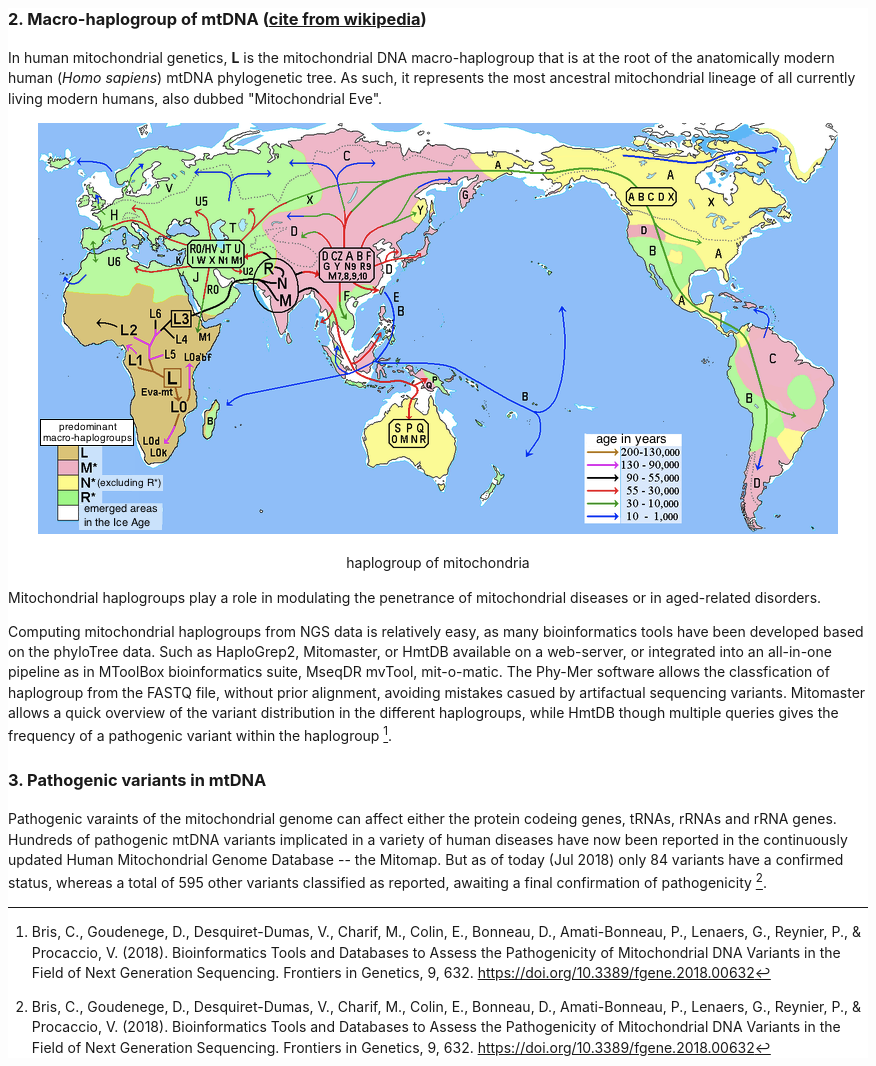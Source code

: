 ### 2. Macro-haplogroup of mtDNA ([cite from wikipedia](https://en.wikipedia.org/wiki/Macro-haplogroup_L_(mtDNA)))
  In human mitochondrial genetics, **L** is the mitochondrial DNA macro-haplogroup that is at the root of the anatomically modern human (*Homo sapiens*) mtDNA phylogenetic tree. As such, it represents the most ancestral mitochondrial lineage of all currently living modern humans, also dubbed "Mitochondrial Eve".

  
  <p style="text-align:center"><img src="https://raw.githubusercontent.com/YaoLei-Leo/Diary/main/puppy_diary/MitochondrialGenetics/Haplo%20group.png"></p>
  <p style="text-align:center">haplogroup of mitochondria</p>
  

  Mitochondrial haplogroups play a role in modulating the penetrance of mitochondrial diseases or in aged-related disorders.

  Computing mitochondrial haplogroups from NGS data is relatively easy, as many bioinformatics tools have been developed based on the phyloTree data. Such as HaploGrep2, Mitomaster, or HmtDB available on a web-server, or integrated into an all-in-one pipeline as in MToolBox bioinformatics suite, MseqDR mvTool, mit-o-matic. The Phy-Mer software allows the classfication of haplogroup from the FASTQ file, without prior alignment, avoiding mistakes casued by artifactual sequencing variants. Mitomaster allows a quick overview of the variant distribution in the different haplogroups, while HmtDB though multiple queries gives the frequency of a pathogenic variant within the haplogroup [^bris_bioinformatics_2018].

### 3. Pathogenic variants in mtDNA
  Pathogenic varaints of the mitochondrial genome can affect either the protein codeing genes, tRNAs, rRNAs and rRNA genes. Hundreds of pathogenic mtDNA variants implicated in a variety of human diseases have now been reported in the continuously updated Human Mitochondrial Genome Database -- the Mitomap. But as of today (Jul 2018) only 84 variants have a confirmed status, whereas a total of 595 other variants classified as reported, awaiting a final confirmation of pathogenicity [^bris_bioinformatics_2018].


[^ignatieva_skeletal_2021]: Ignatieva, E., Smolina, N., Kostareva, A., & Dmitrieva, R. (2021). Skeletal Muscle Mitochondria Dysfunction in Genetic Neuromuscular Disorders with Cardiac Phenotype. International Journal of Molecular Sciences, 22(14), 7349. https://doi.org/10.3390/ijms22147349
[^ryzhkova_mitochondrial_2018]: Ryzhkova, A. I., Sazonova, M. A., Sinyov, V. V., Galitsyna, E. V., Chicheva, M. M., Melnichenko, A. A., Grechko, A. V., Postnov, A. Y., Orekhov, A. N., & Shkurat, T. P. (2018). Mitochondrial diseases caused by mtDNA mutations: A mini-review. Therapeutics and Clinical Risk Management, 14, 1933–1942. https://doi.org/10.2147/TCRM.S154863
[^zhang_high_2015]: Zhang, Y., Qu, Y., Gao, K., Yang, Q., Shi, B., Hou, P., & Ji, M. (2015). High copy number of mitochondrial DNA (mtDNA) predicts good prognosis in glioma patients. American Journal of Cancer Research, 5(3), 1207–1216.
[^wei_germline_2019]: Wei, W., Tuna, S., Keogh, M. J., Smith, K. R., Aitman, T. J., Beales, P. L., Bennett, D. L., Gale, D. P., Bitner-Glindzicz, M. A. K., Black, G. C., Brennan, P., Elliott, P., Flinter, F. A., Floto, R. A., Houlden, H., Irving, M., Koziell, A., Maher, E. R., Markus, H. S., … Chinnery, P. F. (2019). Germline selection shapes human mitochondrial DNA diversity. Science. https://doi.org/10.1126/science.aau6520
[^bris_bioinformatics_2018]: Bris, C., Goudenege, D., Desquiret-Dumas, V., Charif, M., Colin, E., Bonneau, D., Amati-Bonneau, P., Lenaers, G., Reynier, P., & Procaccio, V. (2018). Bioinformatics Tools and Databases to Assess the Pathogenicity of Mitochondrial DNA Variants in the Field of Next Generation Sequencing. Frontiers in Genetics, 9, 632. https://doi.org/10.3389/fgene.2018.00632
[^bris_bioinformatics_2018]: Bris, C., Goudenege, D., Desquiret-Dumas, V., Charif, M., Colin, E., Bonneau, D., Amati-Bonneau, P., Lenaers, G., Reynier, P., & Procaccio, V. (2018). Bioinformatics Tools and Databases to Assess the Pathogenicity of Mitochondrial DNA Variants in the Field of Next Generation Sequencing. Frontiers in Genetics, 9, 632. https://doi.org/10.3389/fgene.2018.00632
[^bris_bioinformatics_2018]: Bris, C., Goudenege, D., Desquiret-Dumas, V., Charif, M., Colin, E., Bonneau, D., Amati-Bonneau, P., Lenaers, G., Reynier, P., & Procaccio, V. (2018). Bioinformatics Tools and Databases to Assess the Pathogenicity of Mitochondrial DNA Variants in the Field of Next Generation Sequencing. Frontiers in Genetics, 9, 632. https://doi.org/10.3389/fgene.2018.00632
[^rossignol_mitochondrial_2003]: Rossignol, R., Faustin, B., Rocher, C., Malgat, M., Mazat, J.-P., & Letellier, T. (2003). Mitochondrial threshold effects. The Biochemical Journal, 370(Pt 3), 751–762. https://doi.org/10.1042/BJ20021594
[^bris_bioinformatics_2018]: Bris, C., Goudenege, D., Desquiret-Dumas, V., Charif, M., Colin, E., Bonneau, D., Amati-Bonneau, P., Lenaers, G., Reynier, P., & Procaccio, V. (2018). Bioinformatics Tools and Databases to Assess the Pathogenicity of Mitochondrial DNA Variants in the Field of Next Generation Sequencing. Frontiers in Genetics, 9, 632. https://doi.org/10.3389/fgene.2018.00632
[^bris_bioinformatics_2018]: Bris, C., Goudenege, D., Desquiret-Dumas, V., Charif, M., Colin, E., Bonneau, D., Amati-Bonneau, P., Lenaers, G., Reynier, P., & Procaccio, V. (2018). Bioinformatics Tools and Databases to Assess the Pathogenicity of Mitochondrial DNA Variants in the Field of Next Generation Sequencing. Frontiers in Genetics, 9, 632. https://doi.org/10.3389/fgene.2018.00632
[^zambelli_accurate_2017]: Zambelli, F., Vancampenhout, K., Daneels, D., Brown, D., Mertens, J., Van Dooren, S., Caljon, B., Gianaroli, L., Sermon, K., Voet, T., Seneca, S., & Spits, C. (2017). Accurate and comprehensive analysis of single nucleotide variants and large deletions of the human mitochondrial genome in DNA and single cells. European Journal of Human Genetics, 25(11), 1229–1236. https://doi.org/10.1038/ejhg.2017.129
[^bris_bioinformatics_2018]: Bris, C., Goudenege, D., Desquiret-Dumas, V., Charif, M., Colin, E., Bonneau, D., Amati-Bonneau, P., Lenaers, G., Reynier, P., & Procaccio, V. (2018). Bioinformatics Tools and Databases to Assess the Pathogenicity of Mitochondrial DNA Variants in the Field of Next Generation Sequencing. Frontiers in Genetics, 9, 632. https://doi.org/10.3389/fgene.2018.00632
[^bris_bioinformatics_2018]: Bris, C., Goudenege, D., Desquiret-Dumas, V., Charif, M., Colin, E., Bonneau, D., Amati-Bonneau, P., Lenaers, G., Reynier, P., & Procaccio, V. (2018). Bioinformatics Tools and Databases to Assess the Pathogenicity of Mitochondrial DNA Variants in the Field of Next Generation Sequencing. Frontiers in Genetics, 9, 632. https://doi.org/10.3389/fgene.2018.00632
[^bris_bioinformatics_2018]: Bris, C., Goudenege, D., Desquiret-Dumas, V., Charif, M., Colin, E., Bonneau, D., Amati-Bonneau, P., Lenaers, G., Reynier, P., & Procaccio, V. (2018). Bioinformatics Tools and Databases to Assess the Pathogenicity of Mitochondrial DNA Variants in the Field of Next Generation Sequencing. Frontiers in Genetics, 9, 632. https://doi.org/10.3389/fgene.2018.00632
[^bris_bioinformatics_2018]: Bris, C., Goudenege, D., Desquiret-Dumas, V., Charif, M., Colin, E., Bonneau, D., Amati-Bonneau, P., Lenaers, G., Reynier, P., & Procaccio, V. (2018). Bioinformatics Tools and Databases to Assess the Pathogenicity of Mitochondrial DNA Variants in the Field of Next Generation Sequencing. Frontiers in Genetics, 9, 632. https://doi.org/10.3389/fgene.2018.00632
[^bris_bioinformatics_2018]: Bris, C., Goudenege, D., Desquiret-Dumas, V., Charif, M., Colin, E., Bonneau, D., Amati-Bonneau, P., Lenaers, G., Reynier, P., & Procaccio, V. (2018). Bioinformatics Tools and Databases to Assess the Pathogenicity of Mitochondrial DNA Variants in the Field of Next Generation Sequencing. Frontiers in Genetics, 9, 632. https://doi.org/10.3389/fgene.2018.00632
[^bris_bioinformatics_2018]: Bris, C., Goudenege, D., Desquiret-Dumas, V., Charif, M., Colin, E., Bonneau, D., Amati-Bonneau, P., Lenaers, G., Reynier, P., & Procaccio, V. (2018). Bioinformatics Tools and Databases to Assess the Pathogenicity of Mitochondrial DNA Variants in the Field of Next Generation Sequencing. Frontiers in Genetics, 9, 632. https://doi.org/10.3389/fgene.2018.00632
[^bris_bioinformatics_2018]: Bris, C., Goudenege, D., Desquiret-Dumas, V., Charif, M., Colin, E., Bonneau, D., Amati-Bonneau, P., Lenaers, G., Reynier, P., & Procaccio, V. (2018). Bioinformatics Tools and Databases to Assess the Pathogenicity of Mitochondrial DNA Variants in the Field of Next Generation Sequencing. Frontiers in Genetics, 9, 632. https://doi.org/10.3389/fgene.2018.00632
[^bris_bioinformatics_2018]: Bris, C., Goudenege, D., Desquiret-Dumas, V., Charif, M., Colin, E., Bonneau, D., Amati-Bonneau, P., Lenaers, G., Reynier, P., & Procaccio, V. (2018). Bioinformatics Tools and Databases to Assess the Pathogenicity of Mitochondrial DNA Variants in the Field of Next Generation Sequencing. Frontiers in Genetics, 9, 632. https://doi.org/10.3389/fgene.2018.00632
[^bris_bioinformatics_2018]: Bris, C., Goudenege, D., Desquiret-Dumas, V., Charif, M., Colin, E., Bonneau, D., Amati-Bonneau, P., Lenaers, G., Reynier, P., & Procaccio, V. (2018). Bioinformatics Tools and Databases to Assess the Pathogenicity of Mitochondrial DNA Variants in the Field of Next Generation Sequencing. Frontiers in Genetics, 9, 632. https://doi.org/10.3389/fgene.2018.00632